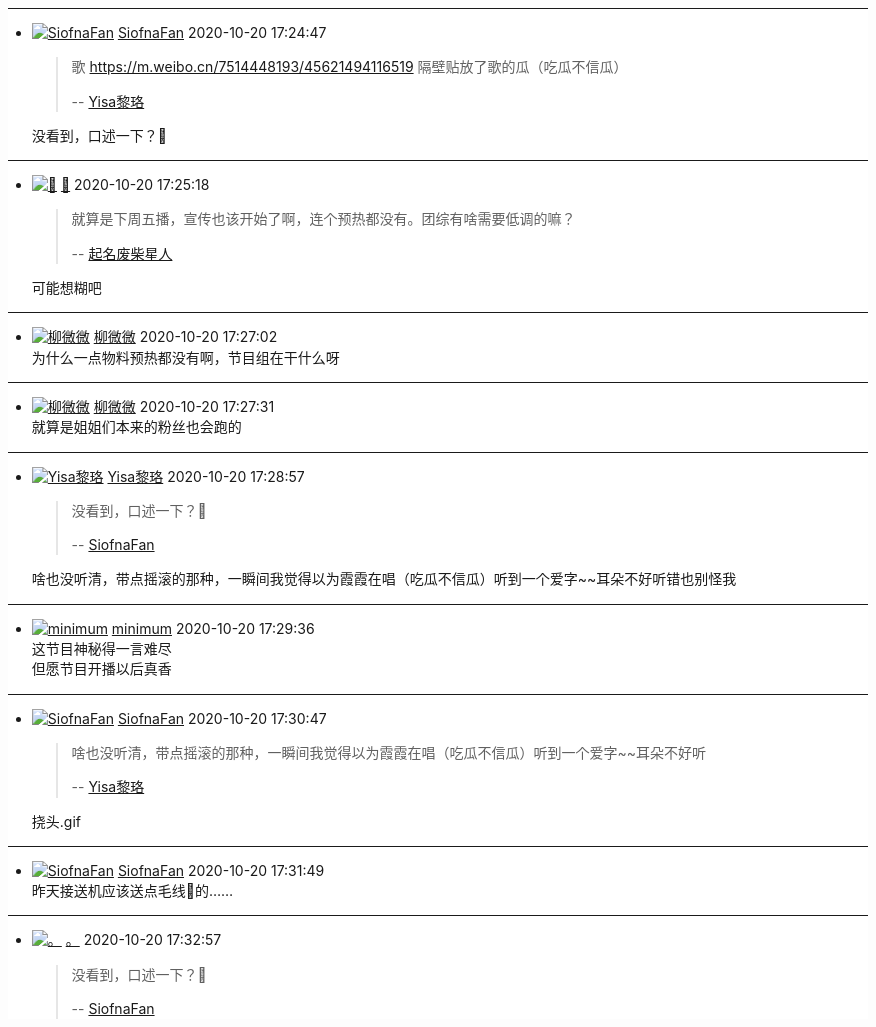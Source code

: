     
---
* [![SiofnaFan](../../image/icon/u180076918-2.jpg)](https://www.douban.com/people/180076918/)    [SiofnaFan](https://www.douban.com/people/180076918/)    2020-10-20 17:24:47  
  >歌 https://m.weibo.cn/7514448193/45621494116519 隔壁贴放了歌的瓜（吃瓜不信瓜）  
  >
  >-- [Yisa黎珞](https://www.douban.com/people/217273308/)  
  
  没看到，口述一下？🤭  
---
* [![🍃](../../image/icon/u207666387-7.jpg)](https://www.douban.com/people/207666387/)    [🍃](https://www.douban.com/people/207666387/)    2020-10-20 17:25:18  
  >就算是下周五播，宣传也该开始了啊，连个预热都没有。团综有啥需要低调的嘛？  
  >
  >-- [起名废柴星人](https://www.douban.com/people/158605190/)  
  
  可能想糊吧  
---
* [![柳微微](../../image/icon/u149620484-5.jpg)](https://www.douban.com/people/149620484/)    [柳微微](https://www.douban.com/people/149620484/)    2020-10-20 17:27:02  
  为什么一点物料预热都没有啊，节目组在干什么呀  
---
* [![柳微微](../../image/icon/u149620484-5.jpg)](https://www.douban.com/people/149620484/)    [柳微微](https://www.douban.com/people/149620484/)    2020-10-20 17:27:31  
  就算是姐姐们本来的粉丝也会跑的  
---
* [![Yisa黎珞](../../image/icon/u217273308-1.jpg)](https://www.douban.com/people/217273308/)    [Yisa黎珞](https://www.douban.com/people/217273308/)    2020-10-20 17:28:57  
  >没看到，口述一下？🤭  
  >
  >-- [SiofnaFan](https://www.douban.com/people/180076918/)  
  
  啥也没听清，带点摇滚的那种，一瞬间我觉得以为霞霞在唱（吃瓜不信瓜）听到一个爱字~~耳朵不好听错也别怪我  
---
* [![minimum](../../image/icon/u218236166-1.jpg)](https://www.douban.com/people/218236166/)    [minimum](https://www.douban.com/people/218236166/)    2020-10-20 17:29:36  
  这节目神秘得一言难尽  
  但愿节目开播以后真香  
---
* [![SiofnaFan](../../image/icon/u180076918-2.jpg)](https://www.douban.com/people/180076918/)    [SiofnaFan](https://www.douban.com/people/180076918/)    2020-10-20 17:30:47  
  >啥也没听清，带点摇滚的那种，一瞬间我觉得以为霞霞在唱（吃瓜不信瓜）听到一个爱字~~耳朵不好听  
  >
  >-- [Yisa黎珞](https://www.douban.com/people/217273308/)  
  
  挠头.gif  
---
* [![SiofnaFan](../../image/icon/u180076918-2.jpg)](https://www.douban.com/people/180076918/)    [SiofnaFan](https://www.douban.com/people/180076918/)    2020-10-20 17:31:49  
  昨天接送机应该送点毛线🧶的……  
---
* [![。](../../image/icon/u164210963-6.jpg)](https://www.douban.com/people/164210963/)    [。](https://www.douban.com/people/164210963/)    2020-10-20 17:32:57  
  >没看到，口述一下？🤭  
  >
  >-- [SiofnaFan](https://www.douban.com/people/180076918/)  
  